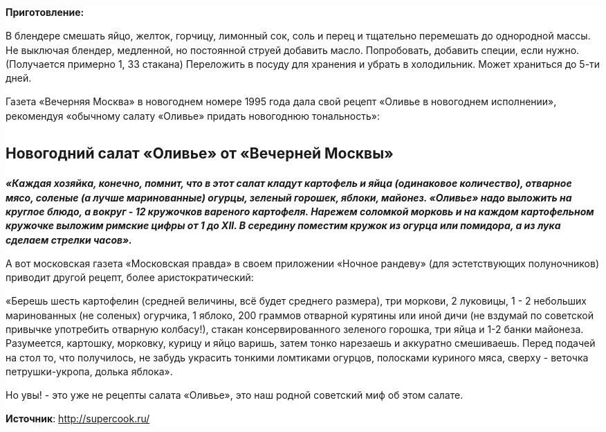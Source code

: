 **Приготовление:**

В блендере смешать яйцо, желток, горчицу, лимонный сок, соль и перец и тщательно перемешать до однородной массы. Не выключая блендер, медленной, но постоянной струей добавить масло. Попробовать, добавить специи, если нужно. (Получается примерно 1, 33 стакана) Переложить в посуду для хранения и убрать в холодильник. Может храниться до 5-ти дней.

Газета «Вечерняя Москва» в новогоднем номере 1995 года дала свой рецепт «Оливье в новогоднем исполнении», рекомендуя «обычному салату «Оливье» придать новогоднюю тональность»:

## Новогодний салат «Оливье» от «Вечерней Москвы»

_**«Каждая хозяйка, конечно, помнит, что в этот салат кладут картофель и яйца (одинаковое количество), отварное мясо, соленые (а лучше маринованные) огурцы, зеленый горошек, яблоки, майонез. «Оливье» надо выложить на круглое блюдо, а вокруг - 12 кружочков вареного картофеля. Нарежем соломкой морковь и на каждом картофельном кружочке выложим римские цифры от 1 до XII. В середину поместим кружок из огурца или помидора, а из лука сделаем стрелки часов».**_

А вот московская газета «Московская правда» в своем приложении «Ночное рандеву» (для эстетствующих полуночников) приводит другой рецепт, более аристократический:

«Берешь шесть картофелин (средней величины, всё будет среднего размера), три моркови, 2 луковицы, 1 - 2 небольших маринованных (не соленых) огурчика, 1 яблоко, 200 граммов отварной курятины или иной дичи (не вздумай по советской привычке употребить отварную колбасу!), стакан консервированного зеленого горошка, три яйца и 1-2 банки майонеза. Разумеется, картошку, морковку, курицу и яйцо варишь, затем тонко нарезаешь и аккуратно смешиваешь. Перед подачей на стол то, что получилось, не забудь украсить тонкими ломтиками огурцов, полосками куриного мяса, сверху - веточка петрушки-укропа, долька яблока».

Но увы! - это уже не рецепты салата «Оливье», это наш родной советский миф об этом салате.

**Источник**: http://supercook.ru/
